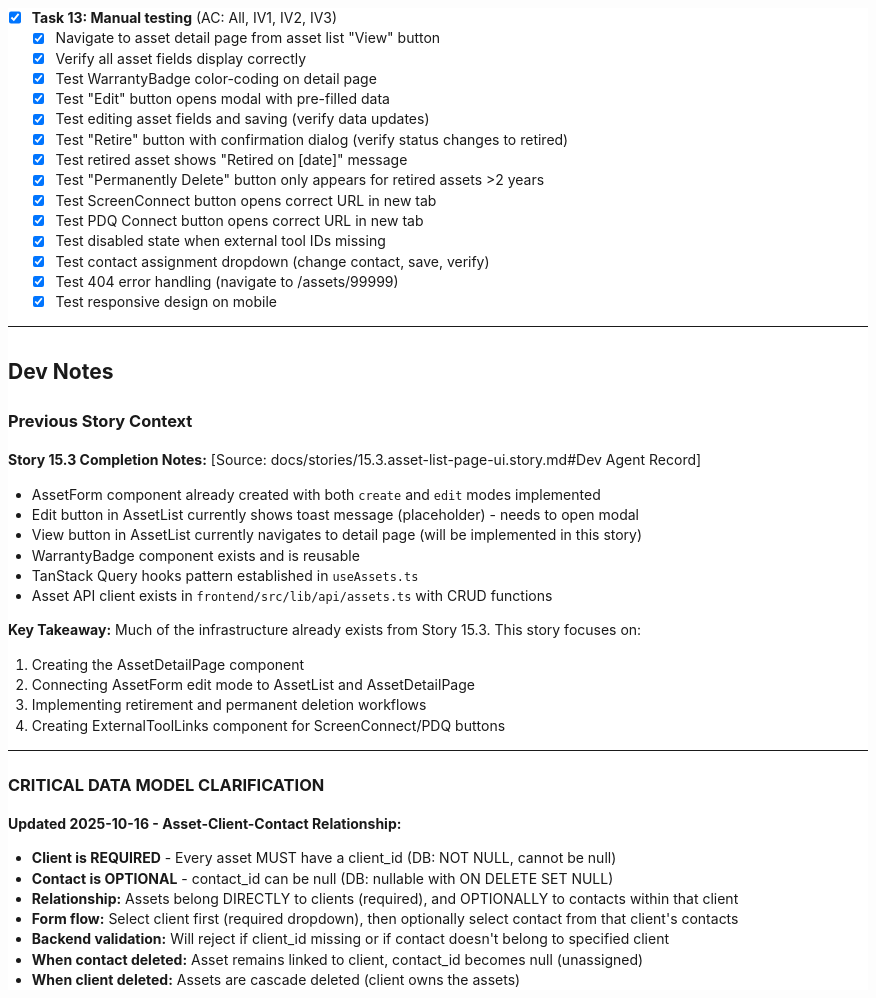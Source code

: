 - [x] **Task 13: Manual testing** (AC: All, IV1, IV2, IV3)
  - [x] Navigate to asset detail page from asset list "View" button
  - [x] Verify all asset fields display correctly
  - [x] Test WarrantyBadge color-coding on detail page
  - [x] Test "Edit" button opens modal with pre-filled data
  - [x] Test editing asset fields and saving (verify data updates)
  - [x] Test "Retire" button with confirmation dialog (verify status changes to retired)
  - [x] Test retired asset shows "Retired on [date]" message
  - [x] Test "Permanently Delete" button only appears for retired assets >2 years
  - [x] Test ScreenConnect button opens correct URL in new tab
  - [x] Test PDQ Connect button opens correct URL in new tab
  - [x] Test disabled state when external tool IDs missing
  - [x] Test contact assignment dropdown (change contact, save, verify)
  - [x] Test 404 error handling (navigate to /assets/99999)
  - [x] Test responsive design on mobile

---

## Dev Notes

### Previous Story Context

**Story 15.3 Completion Notes:**
[Source: docs/stories/15.3.asset-list-page-ui.story.md#Dev Agent Record]

- AssetForm component already created with both `create` and `edit` modes implemented
- Edit button in AssetList currently shows toast message (placeholder) - needs to open modal
- View button in AssetList currently navigates to detail page (will be implemented in this story)
- WarrantyBadge component exists and is reusable
- TanStack Query hooks pattern established in `useAssets.ts`
- Asset API client exists in `frontend/src/lib/api/assets.ts` with CRUD functions

**Key Takeaway:** Much of the infrastructure already exists from Story 15.3. This story focuses on:
1. Creating the AssetDetailPage component
2. Connecting AssetForm edit mode to AssetList and AssetDetailPage
3. Implementing retirement and permanent deletion workflows
4. Creating ExternalToolLinks component for ScreenConnect/PDQ buttons

---

### CRITICAL DATA MODEL CLARIFICATION

**Updated 2025-10-16 - Asset-Client-Contact Relationship:**

- **Client is REQUIRED** - Every asset MUST have a client_id (DB: NOT NULL, cannot be null)
- **Contact is OPTIONAL** - contact_id can be null (DB: nullable with ON DELETE SET NULL)
- **Relationship:** Assets belong DIRECTLY to clients (required), and OPTIONALLY to contacts within that client
- **Form flow:** Select client first (required dropdown), then optionally select contact from that client's contacts
- **Backend validation:** Will reject if client_id missing or if contact doesn't belong to specified client
- **When contact deleted:** Asset remains linked to client, contact_id becomes null (unassigned)
- **When client deleted:** Assets are cascade deleted (client owns the assets)
